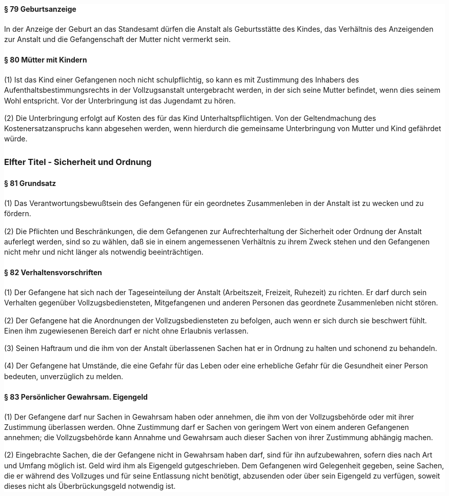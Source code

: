 
#### § 79 Geburtsanzeige

In der Anzeige der Geburt an das Standesamt dürfen die Anstalt als Geburtsstätte des Kindes, das Verhältnis des Anzeigenden zur Anstalt und die Gefangenschaft der Mutter nicht vermerkt sein.


#### § 80 Mütter mit Kindern

(1) Ist das Kind einer Gefangenen noch nicht schulpflichtig, so kann es mit Zustimmung des Inhabers des Aufenthaltsbestimmungsrechts in der Vollzugsanstalt untergebracht werden, in der sich seine Mutter befindet, wenn dies seinem Wohl entspricht. Vor der Unterbringung ist das Jugendamt zu hören.

(2) Die Unterbringung erfolgt auf Kosten des für das Kind Unterhaltspflichtigen. Von der Geltendmachung des Kostenersatzanspruchs kann abgesehen werden, wenn hierdurch die gemeinsame Unterbringung von Mutter und Kind gefährdet würde.


### Elfter Titel - Sicherheit und Ordnung



#### § 81 Grundsatz

(1) Das Verantwortungsbewußtsein des Gefangenen für ein geordnetes Zusammenleben in der Anstalt ist zu wecken und zu fördern.

(2) Die Pflichten und Beschränkungen, die dem Gefangenen zur Aufrechterhaltung der Sicherheit oder Ordnung der Anstalt auferlegt werden, sind so zu wählen, daß sie in einem angemessenen Verhältnis zu ihrem Zweck stehen und den Gefangenen nicht mehr und nicht länger als notwendig beeinträchtigen.


#### § 82 Verhaltensvorschriften

(1) Der Gefangene hat sich nach der Tageseinteilung der Anstalt (Arbeitszeit, Freizeit, Ruhezeit) zu richten. Er darf durch sein Verhalten gegenüber Vollzugsbediensteten, Mitgefangenen und anderen Personen das geordnete Zusammenleben nicht stören.

(2) Der Gefangene hat die Anordnungen der Vollzugsbediensteten zu befolgen, auch wenn er sich durch sie beschwert fühlt. Einen ihm zugewiesenen Bereich darf er nicht ohne Erlaubnis verlassen.

(3) Seinen Haftraum und die ihm von der Anstalt überlassenen Sachen hat er in Ordnung zu halten und schonend zu behandeln.

(4) Der Gefangene hat Umstände, die eine Gefahr für das Leben oder eine erhebliche Gefahr für die Gesundheit einer Person bedeuten, unverzüglich zu melden.


#### § 83 Persönlicher Gewahrsam. Eigengeld

(1) Der Gefangene darf nur Sachen in Gewahrsam haben oder annehmen, die ihm von der Vollzugsbehörde oder mit ihrer Zustimmung überlassen werden. Ohne Zustimmung darf er Sachen von geringem Wert von einem anderen Gefangenen annehmen; die Vollzugsbehörde kann Annahme und Gewahrsam auch dieser Sachen von ihrer Zustimmung abhängig machen.

(2) Eingebrachte Sachen, die der Gefangene nicht in Gewahrsam haben darf, sind für ihn aufzubewahren, sofern dies nach Art und Umfang möglich ist. Geld wird ihm als Eigengeld gutgeschrieben. Dem Gefangenen wird Gelegenheit gegeben, seine Sachen, die er während des Vollzuges und für seine Entlassung nicht benötigt, abzusenden oder über sein Eigengeld zu verfügen, soweit dieses nicht als Überbrückungsgeld notwendig ist.
